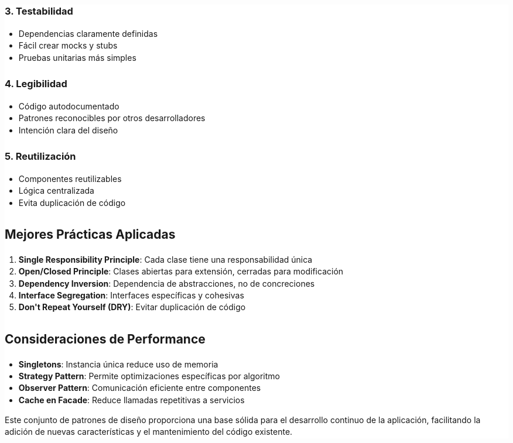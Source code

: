 ### 3. **Testabilidad**
- Dependencias claramente definidas
- Fácil crear mocks y stubs
- Pruebas unitarias más simples

### 4. **Legibilidad**
- Código autodocumentado
- Patrones reconocibles por otros desarrolladores
- Intención clara del diseño

### 5. **Reutilización**
- Componentes reutilizables
- Lógica centralizada
- Evita duplicación de código

## Mejores Prácticas Aplicadas

1. **Single Responsibility Principle**: Cada clase tiene una responsabilidad única
2. **Open/Closed Principle**: Clases abiertas para extensión, cerradas para modificación
3. **Dependency Inversion**: Dependencia de abstracciones, no de concreciones
4. **Interface Segregation**: Interfaces específicas y cohesivas
5. **Don't Repeat Yourself (DRY)**: Evitar duplicación de código

## Consideraciones de Performance

- **Singletons**: Instancia única reduce uso de memoria
- **Strategy Pattern**: Permite optimizaciones específicas por algoritmo
- **Observer Pattern**: Comunicación eficiente entre componentes
- **Cache en Facade**: Reduce llamadas repetitivas a servicios

Este conjunto de patrones de diseño proporciona una base sólida para el desarrollo continuo de la aplicación, facilitando la adición de nuevas características y el mantenimiento del código existente.